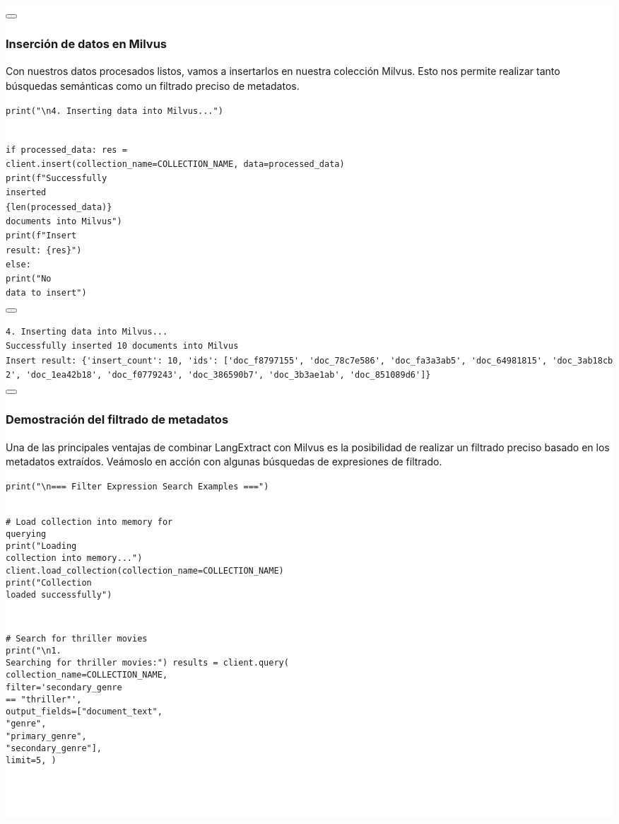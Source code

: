 <button class="copy-code-btn"></button></code></pre>
<h3 id="Inserting-Data-into-Milvus" class="common-anchor-header"><strong>Inserción de datos en Milvus</strong></h3><p>Con nuestros datos procesados listos, vamos a insertarlos en nuestra colección Milvus. Esto nos permite realizar tanto búsquedas semánticas como un filtrado preciso de metadatos.</p>
<pre><code translate="no"><span class="hljs-built_in">print</span>(<span class="hljs-string">&quot;\n4. Inserting data into Milvus...&quot;</span>)

<span class="hljs-keyword">if</span> processed_data:
    res = client.insert(collection_name=COLLECTION_NAME, data=processed_data)
    <span class="hljs-built_in">print</span>(<span class="hljs-string">f&quot;Successfully inserted <span class="hljs-subst">{<span class="hljs-built_in">len</span>(processed_data)}</span> documents into Milvus&quot;</span>)
    <span class="hljs-built_in">print</span>(<span class="hljs-string">f&quot;Insert result: <span class="hljs-subst">{res}</span>&quot;</span>)
<span class="hljs-keyword">else</span>:
    <span class="hljs-built_in">print</span>(<span class="hljs-string">&quot;No data to insert&quot;</span>)
<button class="copy-code-btn"></button></code></pre>
<pre><code translate="no"><span class="hljs-number">4.</span> Inserting data <span class="hljs-keyword">into</span> Milvus...
Successfully inserted <span class="hljs-number">10</span> documents <span class="hljs-keyword">into</span> Milvus
Insert result: {<span class="hljs-string">&#x27;insert_count&#x27;</span>: <span class="hljs-number">10</span>, <span class="hljs-string">&#x27;ids&#x27;</span>: [<span class="hljs-string">&#x27;doc_f8797155&#x27;</span>, <span class="hljs-string">&#x27;doc_78c7e586&#x27;</span>, <span class="hljs-string">&#x27;doc_fa3a3ab5&#x27;</span>, <span class="hljs-string">&#x27;doc_64981815&#x27;</span>, <span class="hljs-string">&#x27;doc_3ab18cb2&#x27;</span>, <span class="hljs-string">&#x27;doc_1ea42b18&#x27;</span>, <span class="hljs-string">&#x27;doc_f0779243&#x27;</span>, <span class="hljs-string">&#x27;doc_386590b7&#x27;</span>, <span class="hljs-string">&#x27;doc_3b3ae1ab&#x27;</span>, <span class="hljs-string">&#x27;doc_851089d6&#x27;</span>]}
<button class="copy-code-btn"></button></code></pre>
<h3 id="Demonstrating-Metadata-Filtering" class="common-anchor-header"><strong>Demostración del filtrado de metadatos</strong></h3><p>Una de las principales ventajas de combinar LangExtract con Milvus es la posibilidad de realizar un filtrado preciso basado en los metadatos extraídos. Veámoslo en acción con algunas búsquedas de expresiones de filtrado.</p>
<pre><code translate="no"><span class="hljs-built_in">print</span>(<span class="hljs-string">&quot;\n=== Filter Expression Search Examples ===&quot;</span>)

<span class="hljs-comment"># Load collection into memory for querying</span>
<span class="hljs-built_in">print</span>(<span class="hljs-string">&quot;Loading collection into memory...&quot;</span>)
client.load_collection(collection_name=COLLECTION_NAME)
<span class="hljs-built_in">print</span>(<span class="hljs-string">&quot;Collection loaded successfully&quot;</span>)

<span class="hljs-comment"># Search for thriller movies</span>
<span class="hljs-built_in">print</span>(<span class="hljs-string">&quot;\n1. Searching for thriller movies:&quot;</span>)
results = client.query(
    collection_name=COLLECTION_NAME,
    <span class="hljs-built_in">filter</span>=<span class="hljs-string">&#x27;secondary_genre == &quot;thriller&quot;&#x27;</span>,
    output_fields=[<span class="hljs-string">&quot;document_text&quot;</span>, <span class="hljs-string">&quot;genre&quot;</span>, <span class="hljs-string">&quot;primary_genre&quot;</span>, <span class="hljs-string">&quot;secondary_genre&quot;</span>],
    limit=<span class="hljs-number">5</span>,
)
